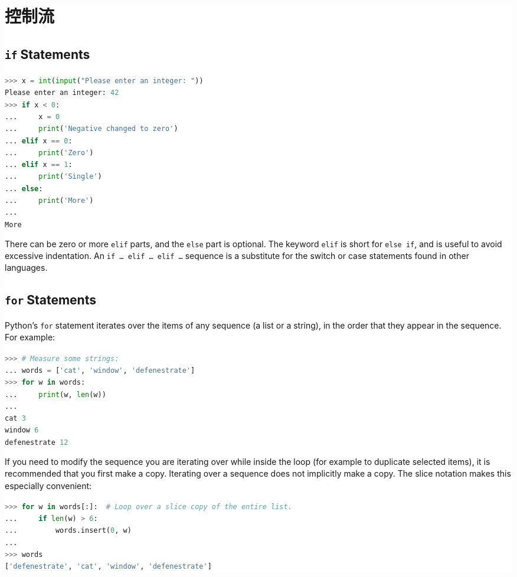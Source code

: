 # 控制流

## `if` Statements

```python
>>> x = int(input("Please enter an integer: "))
Please enter an integer: 42
>>> if x < 0:
...     x = 0
...     print('Negative changed to zero')
... elif x == 0:
...     print('Zero')
... elif x == 1:
...     print('Single')
... else:
...     print('More')
...
More
```

There can be zero or more `elif` parts, and the `else` part is optional. The keyword `elif` is short for `else if`, and is useful to avoid excessive indentation. An `if … elif … elif …` sequence is a substitute for the switch or case statements found in other languages.

## `for` Statements

Python’s `for` statement iterates over the items of any sequence (a list or a string), in the order that they appear in the sequence. For example:

```python
>>> # Measure some strings:
... words = ['cat', 'window', 'defenestrate']
>>> for w in words:
...     print(w, len(w))
...
cat 3
window 6
defenestrate 12
```

If you need to modify the sequence you are iterating over while inside the loop (for example to duplicate selected items), it is recommended that you first make a copy. Iterating over a sequence does not implicitly make a copy. The slice notation makes this especially convenient:

```python
>>> for w in words[:]:  # Loop over a slice copy of the entire list.
...     if len(w) > 6:
...         words.insert(0, w)
...
>>> words
['defenestrate', 'cat', 'window', 'defenestrate']
```
